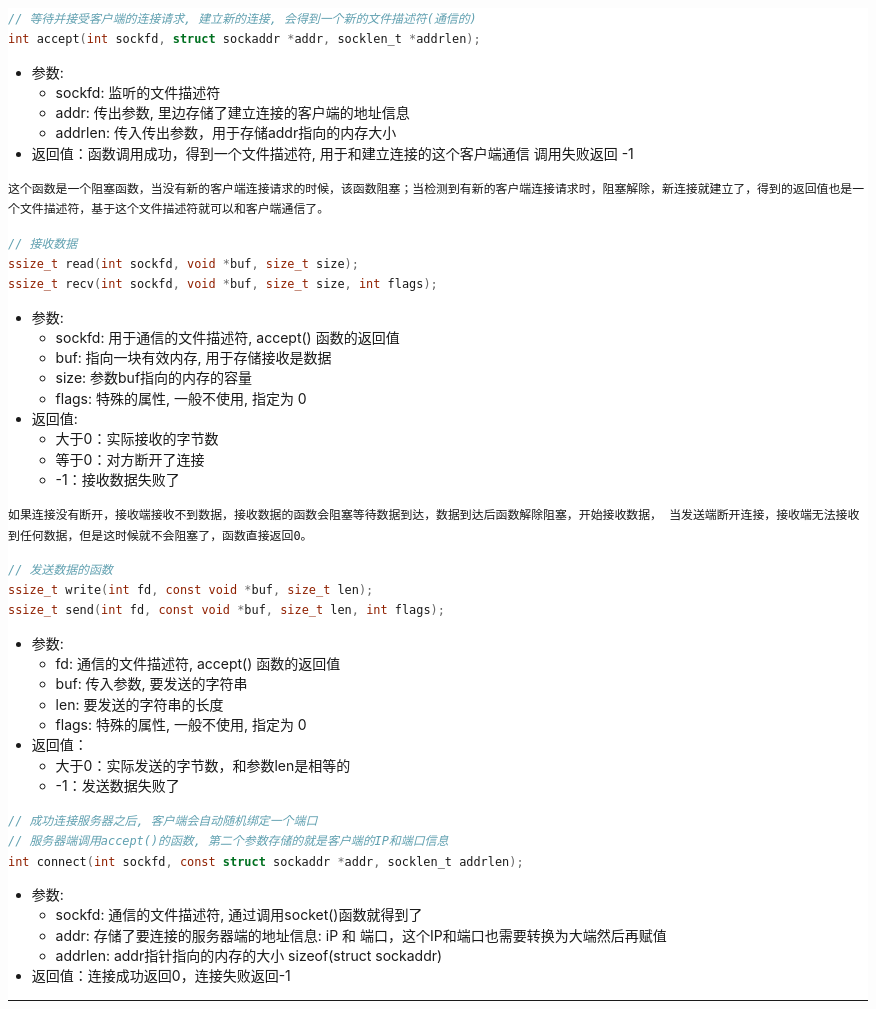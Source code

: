 ```c
// 等待并接受客户端的连接请求, 建立新的连接, 会得到一个新的文件描述符(通信的)		
int accept(int sockfd, struct sockaddr *addr, socklen_t *addrlen);
```

- 参数:
	- sockfd: 监听的文件描述符
	- addr: 传出参数, 里边存储了建立连接的客户端的地址信息
	- addrlen: 传入传出参数，用于存储addr指向的内存大小
- 返回值：函数调用成功，得到一个文件描述符, 用于和建立连接的这个客户端通信
	调用失败返回 -1
	
`这个函数是一个阻塞函数，当没有新的客户端连接请求的时候，该函数阻塞；当检测到有新的客户端连接请求时，阻塞解除，新连接就建立了，得到的返回值也是一个文件描述符，基于这个文件描述符就可以和客户端通信了。`


```c
// 接收数据
ssize_t read(int sockfd, void *buf, size_t size);
ssize_t recv(int sockfd, void *buf, size_t size, int flags);
```

- 参数:
	- sockfd: 用于通信的文件描述符, accept() 函数的返回值
	- buf: 指向一块有效内存, 用于存储接收是数据
	- size: 参数buf指向的内存的容量
	- flags: 特殊的属性, 一般不使用, 指定为 0
- 返回值:
	- 大于0：实际接收的字节数
	- 等于0：对方断开了连接
	- -1：接收数据失败了

`如果连接没有断开，接收端接收不到数据，接收数据的函数会阻塞等待数据到达，数据到达后函数解除阻塞，开始接收数据，
当发送端断开连接，接收端无法接收到任何数据，但是这时候就不会阻塞了，函数直接返回0。`


```c
// 发送数据的函数
ssize_t write(int fd, const void *buf, size_t len);
ssize_t send(int fd, const void *buf, size_t len, int flags);
```

- 参数:
	- fd: 通信的文件描述符, accept() 函数的返回值
	- buf: 传入参数, 要发送的字符串
	- len: 要发送的字符串的长度
	- flags: 特殊的属性, 一般不使用, 指定为 0
- 返回值：
	- 大于0：实际发送的字节数，和参数len是相等的
	- 	-1：发送数据失败了

```c
// 成功连接服务器之后, 客户端会自动随机绑定一个端口
// 服务器端调用accept()的函数, 第二个参数存储的就是客户端的IP和端口信息
int connect(int sockfd, const struct sockaddr *addr, socklen_t addrlen);
```

- 参数:
	- sockfd: 通信的文件描述符, 通过调用socket()函数就得到了
	- addr: 存储了要连接的服务器端的地址信息: iP 和 端口，这个IP和端口也需要转换为大端然后再赋值
	- addrlen: addr指针指向的内存的大小 sizeof(struct sockaddr)
- 返回值：连接成功返回0，连接失败返回-1

---